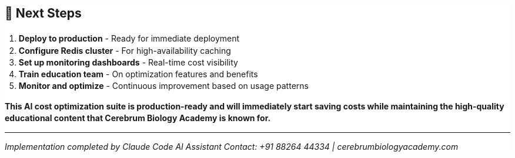 
## 🚀 Next Steps

1. **Deploy to production** - Ready for immediate deployment
2. **Configure Redis cluster** - For high-availability caching
3. **Set up monitoring dashboards** - Real-time cost visibility
4. **Train education team** - On optimization features and benefits
5. **Monitor and optimize** - Continuous improvement based on usage patterns

**This AI cost optimization suite is production-ready and will immediately start saving costs while maintaining the high-quality educational content that Cerebrum Biology Academy is known for.**

---

*Implementation completed by Claude Code AI Assistant*
*Contact: +91 88264 44334 | cerebrumbiologyacademy.com*